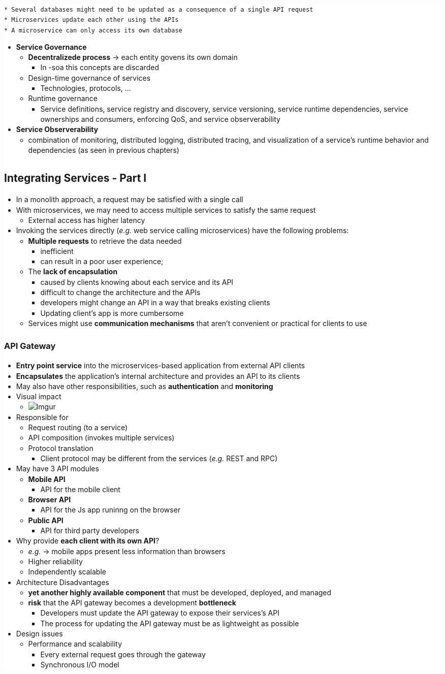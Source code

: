     * Several databases might need to be updated as a consequence of a single API request
    * Microservices update each other using the APIs
    * A microservice can only access its own database
  * __Service Governance__
    * __Decentralizede process__ -> each entity govens its own domain
      * In -soa this concepts are discarded
    * Design-time governance of services
      * Technologies, protocols, ...
    * Runtime governance
      * Service definitions, service registry and discovery, service versioning, service runtime dependencies, service ownerships and consumers, enforcing QoS, and service observerability
  * __Service Observerability__
    * combination of monitoring, distributed logging, distributed tracing, and visualization of a service’s runtime behavior and dependencies (as seen in previous chapters)
    
## Integrating Services - Part I
* In a monolith approach, a request may be satisfied with a single call
* With microservices, we may need to access multiple services to satisfy the same request
  * External access has higher latency
* Invoking the services directly (_e.g._ web service calling microservices) have the following problems:
  * __Multiple requests__ to retrieve the data needed
    * inefficient
    * can result in a poor user experience;
  * The __lack of encapsulation__
    * caused by clients knowing about each service and its API
    * difficult to change the architecture and the APIs
    * developers might change an API in a way that breaks existing clients
    * Updating client’s app is more cumbersome
  * Services might use __communication mechanisms__ that aren’t convenient or practical for clients to use

### API Gateway
* __Entry point service__ into the microservices-based application from external API clients
* __Encapsulates__ the application’s internal architecture and provides an API to its clients
* May also have other responsibilities, such as __authentication__ and __monitoring__
* Visual impact
  * ![Imgur](https://i.imgur.com/fKkOoJi.png)
* Responsible for
  * Request routing (to a service)
  * API composition (invokes multiple services)
  * Protocol translation
    * Client protocol may be different from the services (_e.g._ REST and RPC)
* May have 3 API modules
  * __Mobile API__
    * API for the mobile client
  * __Browser API__ 
    * API for the Js app runinng on the browser
  * __Public API__
    * API for third party developers
* Why provide __each client with its own API__?
  * _e.g._ -> mobile apps present less information than browsers
  * Higher reliability
  * Independently scalable
* Architecture Disadvantages
  * __yet another highly available component__ that must be developed, deployed, and managed
  * __risk__ that the API gateway becomes a development __bottleneck__
    * Developers must update the API gateway to expose their services’s API
    * The process for updating the API gateway must be as lightweight as possible
* Design issues
  * Performance and scalability
    * Every external request goes through the gateway
    * Synchronous I/O model